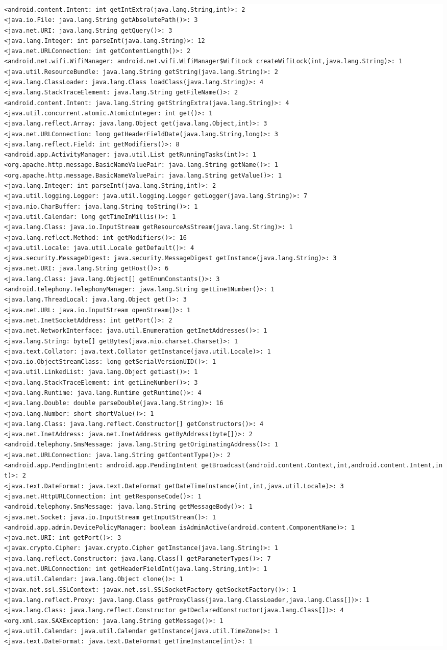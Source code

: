 	<android.content.Intent: int getIntExtra(java.lang.String,int)>: 2
	<java.io.File: java.lang.String getAbsolutePath()>: 3
	<java.net.URI: java.lang.String getQuery()>: 3
	<java.lang.Integer: int parseInt(java.lang.String)>: 12
	<java.net.URLConnection: int getContentLength()>: 2
	<android.net.wifi.WifiManager: android.net.wifi.WifiManager$WifiLock createWifiLock(int,java.lang.String)>: 1
	<java.util.ResourceBundle: java.lang.String getString(java.lang.String)>: 2
	<java.lang.ClassLoader: java.lang.Class loadClass(java.lang.String)>: 4
	<java.lang.StackTraceElement: java.lang.String getFileName()>: 2
	<android.content.Intent: java.lang.String getStringExtra(java.lang.String)>: 4
	<java.util.concurrent.atomic.AtomicInteger: int get()>: 1
	<java.lang.reflect.Array: java.lang.Object get(java.lang.Object,int)>: 3
	<java.net.URLConnection: long getHeaderFieldDate(java.lang.String,long)>: 3
	<java.lang.reflect.Field: int getModifiers()>: 8
	<android.app.ActivityManager: java.util.List getRunningTasks(int)>: 1
	<org.apache.http.message.BasicNameValuePair: java.lang.String getName()>: 1
	<org.apache.http.message.BasicNameValuePair: java.lang.String getValue()>: 1
	<java.lang.Integer: int parseInt(java.lang.String,int)>: 2
	<java.util.logging.Logger: java.util.logging.Logger getLogger(java.lang.String)>: 7
	<java.nio.CharBuffer: java.lang.String toString()>: 1
	<java.util.Calendar: long getTimeInMillis()>: 1
	<java.lang.Class: java.io.InputStream getResourceAsStream(java.lang.String)>: 1
	<java.lang.reflect.Method: int getModifiers()>: 16
	<java.util.Locale: java.util.Locale getDefault()>: 4
	<java.security.MessageDigest: java.security.MessageDigest getInstance(java.lang.String)>: 3
	<java.net.URI: java.lang.String getHost()>: 6
	<java.lang.Class: java.lang.Object[] getEnumConstants()>: 3
	<android.telephony.TelephonyManager: java.lang.String getLine1Number()>: 1
	<java.lang.ThreadLocal: java.lang.Object get()>: 3
	<java.net.URL: java.io.InputStream openStream()>: 1
	<java.net.InetSocketAddress: int getPort()>: 2
	<java.net.NetworkInterface: java.util.Enumeration getInetAddresses()>: 1
	<java.lang.String: byte[] getBytes(java.nio.charset.Charset)>: 1
	<java.text.Collator: java.text.Collator getInstance(java.util.Locale)>: 1
	<java.io.ObjectStreamClass: long getSerialVersionUID()>: 1
	<java.util.LinkedList: java.lang.Object getLast()>: 1
	<java.lang.StackTraceElement: int getLineNumber()>: 3
	<java.lang.Runtime: java.lang.Runtime getRuntime()>: 4
	<java.lang.Double: double parseDouble(java.lang.String)>: 16
	<java.lang.Number: short shortValue()>: 1
	<java.lang.Class: java.lang.reflect.Constructor[] getConstructors()>: 4
	<java.net.InetAddress: java.net.InetAddress getByAddress(byte[])>: 2
	<android.telephony.SmsMessage: java.lang.String getOriginatingAddress()>: 1
	<java.net.URLConnection: java.lang.String getContentType()>: 2
	<android.app.PendingIntent: android.app.PendingIntent getBroadcast(android.content.Context,int,android.content.Intent,int)>: 2
	<java.text.DateFormat: java.text.DateFormat getDateTimeInstance(int,int,java.util.Locale)>: 3
	<java.net.HttpURLConnection: int getResponseCode()>: 1
	<android.telephony.SmsMessage: java.lang.String getMessageBody()>: 1
	<java.net.Socket: java.io.InputStream getInputStream()>: 1
	<android.app.admin.DevicePolicyManager: boolean isAdminActive(android.content.ComponentName)>: 1
	<java.net.URI: int getPort()>: 3
	<javax.crypto.Cipher: javax.crypto.Cipher getInstance(java.lang.String)>: 1
	<java.lang.reflect.Constructor: java.lang.Class[] getParameterTypes()>: 7
	<java.net.URLConnection: int getHeaderFieldInt(java.lang.String,int)>: 1
	<java.util.Calendar: java.lang.Object clone()>: 1
	<javax.net.ssl.SSLContext: javax.net.ssl.SSLSocketFactory getSocketFactory()>: 1
	<java.lang.reflect.Proxy: java.lang.Class getProxyClass(java.lang.ClassLoader,java.lang.Class[])>: 1
	<java.lang.Class: java.lang.reflect.Constructor getDeclaredConstructor(java.lang.Class[])>: 4
	<org.xml.sax.SAXException: java.lang.String getMessage()>: 1
	<java.util.Calendar: java.util.Calendar getInstance(java.util.TimeZone)>: 1
	<java.text.DateFormat: java.text.DateFormat getTimeInstance(int)>: 1